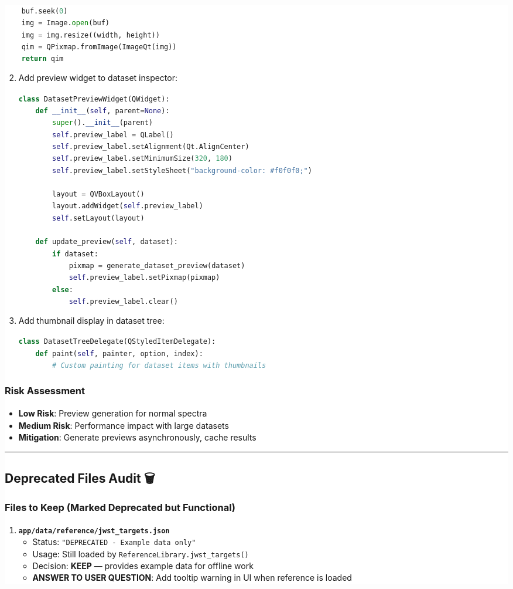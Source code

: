   ```python
       buf.seek(0)
       img = Image.open(buf)
       img = img.resize((width, height))
       qim = QPixmap.fromImage(ImageQt(img))
       return qim
   ```

2. Add preview widget to dataset inspector:
   ```python
   class DatasetPreviewWidget(QWidget):
       def __init__(self, parent=None):
           super().__init__(parent)
           self.preview_label = QLabel()
           self.preview_label.setAlignment(Qt.AlignCenter)
           self.preview_label.setMinimumSize(320, 180)
           self.preview_label.setStyleSheet("background-color: #f0f0f0;")
           
           layout = QVBoxLayout()
           layout.addWidget(self.preview_label)
           self.setLayout(layout)
           
       def update_preview(self, dataset):
           if dataset:
               pixmap = generate_dataset_preview(dataset)
               self.preview_label.setPixmap(pixmap)
           else:
               self.preview_label.clear()
   ```

3. Add thumbnail display in dataset tree:
   ```python
   class DatasetTreeDelegate(QStyledItemDelegate):
       def paint(self, painter, option, index):
           # Custom painting for dataset items with thumbnails
   ```

### Risk Assessment
- **Low Risk**: Preview generation for normal spectra
- **Medium Risk**: Performance impact with large datasets
- **Mitigation**: Generate previews asynchronously, cache results

---

## Deprecated Files Audit 🗑️

### Files to Keep (Marked Deprecated but Functional)
1. **`app/data/reference/jwst_targets.json`**
   - Status: `"DEPRECATED - Example data only"`
   - Usage: Still loaded by `ReferenceLibrary.jwst_targets()`
   - Decision: **KEEP** — provides example data for offline work
   - **ANSWER TO USER QUESTION**: Add tooltip warning in UI when reference is loaded

